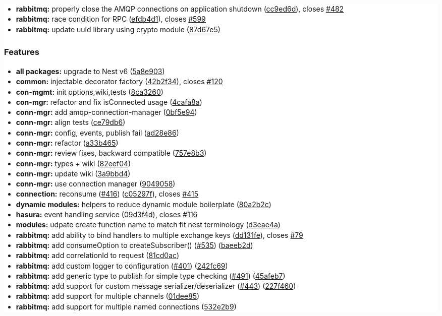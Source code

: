 - **rabbitmq:** properly close the AMQP connections on application shutdown ([cc9ed6d](https://github.com/asanovr/nestjs/commit/cc9ed6dfce03d8c93220b06abd510877a727eb5f)), closes [#482](https://github.com/asanovr/nestjs/issues/482)
- **rabbitmq:** race condition for RPC ([efdb4d1](https://github.com/asanovr/nestjs/commit/efdb4d1cf00fdba94ffeebfb75c5224b34f864e8)), closes [#599](https://github.com/asanovr/nestjs/issues/599)
- **rabbitmq:** update uuid library using crypto module ([87d67e5](https://github.com/asanovr/nestjs/commit/87d67e5ce3eab621621de484ec8c540d8321939f))

### Features

- **all packages:** upgrade to Nest v6 ([5a8e903](https://github.com/asanovr/nestjs/commit/5a8e903302320da13a213c83d5578026a9eed9a7))
- **common:** injectable decorator factory ([42b2f34](https://github.com/asanovr/nestjs/commit/42b2f3493dd371a34466f6404a5ee4ecc117f489)), closes [#120](https://github.com/asanovr/nestjs/issues/120)
- **con-mgmt:** init options,wiki,tests ([8ca3260](https://github.com/asanovr/nestjs/commit/8ca32603165bcab3228b573806a3b71ebec4d74f))
- **con-mgr:** refactor and fix isConnected usage ([4cafa8a](https://github.com/asanovr/nestjs/commit/4cafa8a3c7667e79582aa8742c7a5b4ae710f2db))
- **conn-mgr:** add amqp-connection-manager ([0bf5e94](https://github.com/asanovr/nestjs/commit/0bf5e94dde1e8e5296ddee5685bf76f95f4c4302))
- **conn-mgr:** align tests ([ce79db6](https://github.com/asanovr/nestjs/commit/ce79db6c9906d461ab2147c1473f81fb61902050))
- **conn-mgr:** config, events, publish fail ([ad28e86](https://github.com/asanovr/nestjs/commit/ad28e861ed11217a3e3762e834cb1fc407a334f2))
- **conn-mgr:** refactor ([a33b465](https://github.com/asanovr/nestjs/commit/a33b465f0350cc875b0b8a91b1fc74afea4f234c))
- **conn-mgr:** review fixes, backward compatible ([757e8b3](https://github.com/asanovr/nestjs/commit/757e8b3deb5dcaecf4844bd1a072bb11da1f16ed))
- **conn-mgr:** types + wiki ([82eef04](https://github.com/asanovr/nestjs/commit/82eef04d0de452c20af89546fe087451d454bd1e))
- **conn-mgr:** update wiki ([3a9bbd4](https://github.com/asanovr/nestjs/commit/3a9bbd4b7221b1f9a0c1037ca055178b0793e4c1))
- **conn-mgr:** use connection manager ([9049058](https://github.com/asanovr/nestjs/commit/904905868dd41a33d0f038e6cc28b463dd2c5e56))
- **connection:** reconsume ([#416](https://github.com/asanovr/nestjs/issues/416)) ([c05297f](https://github.com/asanovr/nestjs/commit/c05297f5e0ac1d991efb0e8c23a0a4821d27aa66)), closes [#415](https://github.com/asanovr/nestjs/issues/415)
- **dynamic modules:** helpers to reduce dynamic module boilerplate ([80a2b2c](https://github.com/asanovr/nestjs/commit/80a2b2c7eaff868c9e283fed72cf9d2b31ae81b7))
- **hasura:** event handling service ([09d3f4d](https://github.com/asanovr/nestjs/commit/09d3f4df0a6e5c5d803839df0db81197ddbc9716)), closes [#116](https://github.com/asanovr/nestjs/issues/116)
- **modules:** udpate create function name to match fit nest terminology ([d3eae4a](https://github.com/asanovr/nestjs/commit/d3eae4a586b2f559b7d065e0133eaecf9e474288))
- **rabbitmq:** add ability to bind handlers to multiple exchange keys ([dd131fe](https://github.com/asanovr/nestjs/commit/dd131feaa4784fe1c6c5192a8feba1a81854e5ea)), closes [#79](https://github.com/asanovr/nestjs/issues/79)
- **rabbitmq:** add consumeOption to createSubscriber() ([#535](https://github.com/asanovr/nestjs/issues/535)) ([baeeb2d](https://github.com/asanovr/nestjs/commit/baeeb2db539d968d2a60ede775a5fafce70c8574))
- **rabbitmq:** add correlationId to request ([81cd0ac](https://github.com/asanovr/nestjs/commit/81cd0ac324e5f9ad648640f7738b6c7424d70989))
- **rabbitmq:** add custom logger to configuration ([#401](https://github.com/asanovr/nestjs/issues/401)) ([242fc69](https://github.com/asanovr/nestjs/commit/242fc69cf00eaf9d5dd6847c1930c0849c0d062a))
- **rabbitmq:** add generic type to publish for simple type checking ([#491](https://github.com/asanovr/nestjs/issues/491)) ([45afeb7](https://github.com/asanovr/nestjs/commit/45afeb7ea8b6cc82ff9ccb64afa65fb59c64744d))
- **rabbitmq:** add support for custom message serializer/deserializer ([#443](https://github.com/asanovr/nestjs/issues/443)) ([227f460](https://github.com/asanovr/nestjs/commit/227f4606b4c28fb120caf79feac671c4af084147))
- **rabbitmq:** add support for multiple channels ([01dee85](https://github.com/asanovr/nestjs/commit/01dee85f0c64c57f08caab5fd3a21a283bde15cb))
- **rabbitmq:** add support for multiple named connections ([532e2b9](https://github.com/asanovr/nestjs/commit/532e2b9a134d8a27ef6af36c2a71fab7e95c133d))